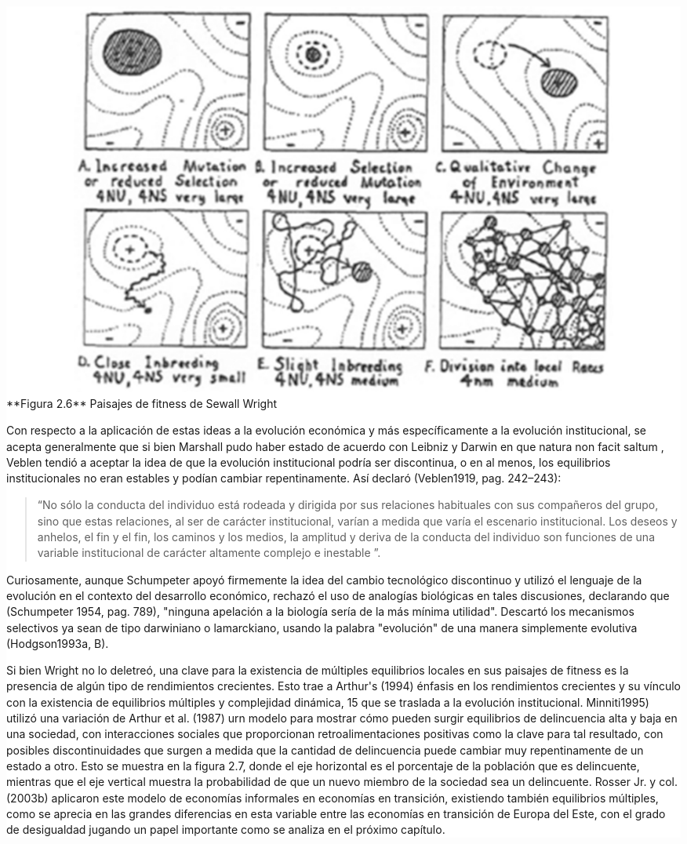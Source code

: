 <center><img style = 'width:80%;' src='images/image_06.png'></center>
**Figura 2.6** Paisajes de fitness de Sewall Wright

Con respecto a la aplicación de estas ideas a la evolución económica y más específicamente a la evolución institucional, se acepta generalmente que si bien Marshall pudo haber estado de acuerdo con Leibniz y Darwin en que natura non facit saltum , Veblen tendió a aceptar la idea de que la evolución institucional podría ser discontinua, o en al menos, los equilibrios institucionales no eran estables y podían cambiar repentinamente. Así declaró (Veblen1919, pag. 242–243):

> “No sólo la conducta del individuo está rodeada y dirigida por sus relaciones habituales con sus compañeros del grupo, sino que estas relaciones, al ser de carácter institucional, varían a medida que varía el escenario institucional. Los deseos y anhelos, el fin y el fin, los caminos y los medios, la amplitud y deriva de la conducta del individuo son funciones de una variable institucional de carácter altamente complejo e inestable ”.

Curiosamente, aunque Schumpeter apoyó firmemente la idea del cambio tecnológico discontinuo y utilizó el lenguaje de la evolución en el contexto del desarrollo económico, rechazó el uso de analogías biológicas en tales discusiones, declarando que (Schumpeter 1954, pag. 789), "ninguna apelación a la biología sería de la más mínima utilidad". Descartó los mecanismos selectivos ya sean de tipo darwiniano o lamarckiano, usando la palabra "evolución" de una manera simplemente evolutiva (Hodgson1993a, B).

Si bien Wright no lo deletreó, una clave para la existencia de múltiples equilibrios locales en sus paisajes de fitness es la presencia de algún tipo de rendimientos crecientes. Esto trae a Arthur's (1994) énfasis en los rendimientos crecientes y su vínculo con la existencia de equilibrios múltiples y complejidad dinámica, 15 que se traslada a la evolución institucional. Minniti1995) utilizó una variación de Arthur et al. (1987) urn modelo para mostrar cómo pueden surgir equilibrios de delincuencia alta y baja en una sociedad, con interacciones sociales que proporcionan retroalimentaciones positivas como la clave para tal resultado, con posibles discontinuidades que surgen a medida que la cantidad de delincuencia puede cambiar muy repentinamente de un estado a otro. Esto se muestra en la figura 2.7, donde el eje horizontal es el porcentaje de la población que es delincuente, mientras que el eje vertical muestra la probabilidad de que un nuevo miembro de la sociedad sea un delincuente. Rosser Jr. y col. (2003b) aplicaron este modelo de economías informales en economías en transición, existiendo también equilibrios múltiples, como se aprecia en las grandes diferencias en esta variable entre las economías en transición de Europa del Este, con el grado de desigualdad jugando un papel importante como se analiza en el próximo capítulo.
